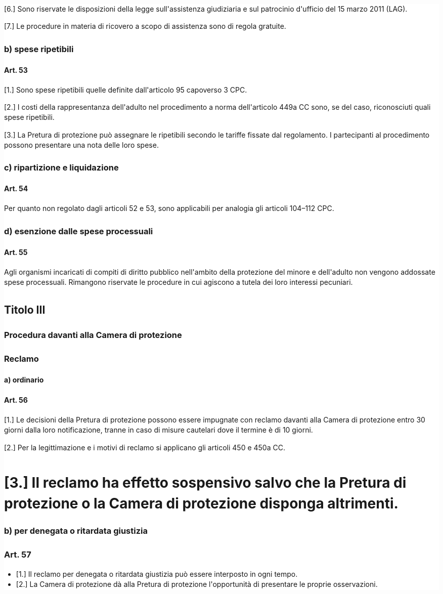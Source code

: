 [6.] Sono riservate le disposizioni della legge sull'assistenza giudiziaria e sul patrocinio d'ufficio del 15 marzo 2011 (LAG).

[7.] Le procedure in materia di ricovero a scopo di assistenza sono di regola gratuite.

### b) spese ripetibili

#### Art. 53
[1.] Sono spese ripetibili quelle definite dall'articolo 95 capoverso 3 CPC.

[2.] I costi della rappresentanza dell'adulto nel procedimento a norma dell'articolo 449a CC sono, se del caso, riconosciuti quali spese ripetibili.

[3.] La Pretura di protezione può assegnare le ripetibili secondo le tariffe fissate dal regolamento. I partecipanti al procedimento possono presentare una nota delle loro spese.

### c) ripartizione e liquidazione

#### Art. 54
Per quanto non regolato dagli articoli 52 e 53, sono applicabili per analogia gli articoli 104–112 CPC.

### d) esenzione dalle spese processuali

#### Art. 55
Agli organismi incaricati di compiti di diritto pubblico nell'ambito della protezione del minore e dell'adulto non vengono addossate spese processuali. Rimangono riservate le procedure in cui agiscono a tutela dei loro interessi pecuniari.

## Titolo III
### Procedura davanti alla Camera di protezione

### Reclamo
#### a) ordinario

#### Art. 56
[1.] Le decisioni della Pretura di protezione possono essere impugnate con reclamo davanti alla Camera di protezione entro 30 giorni dalla loro notificazione, tranne in caso di misure cautelari dove il termine è di 10 giorni.

[2.] Per la legittimazione e i motivi di reclamo si applicano gli articoli 450 e 450a CC.

[3.] Il reclamo ha effetto sospensivo salvo che la Pretura di protezione o la Camera di protezione disponga altrimenti.
=================

### b) per denegata o ritardata giustizia
### Art. 57
- [1.] Il reclamo per denegata o ritardata giustizia può essere interposto in ogni tempo.
- [2.] La Camera di protezione dà alla Pretura di protezione l'opportunità di presentare le proprie osservazioni.
